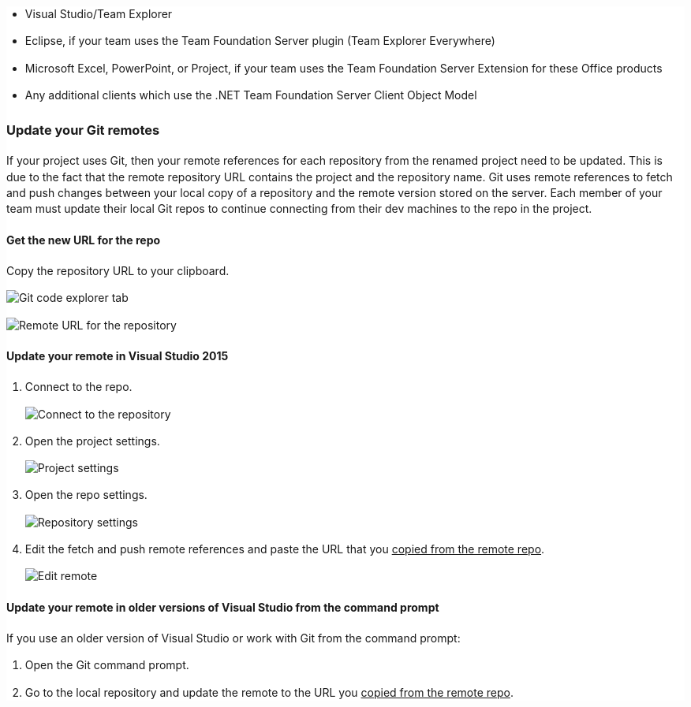 - Visual Studio/Team Explorer

- Eclipse, if your team uses the Team Foundation Server plugin (Team Explorer Everywhere)

- Microsoft Excel, PowerPoint, or Project, if your team uses the Team Foundation Server Extension for these Office products

- Any additional clients which use the .NET Team Foundation Server Client Object Model

<a id="git"></a>

### Update your Git remotes

If your project uses Git, then your remote references for each repository from the renamed project need to be updated. This is due to the fact that the remote repository URL contains the project and the repository name. Git uses remote references to fetch and push changes between your local copy of a repository and the remote version stored on the server. Each member of your team must update their local Git repos to continue connecting from their dev machines to the repo in the project.

<a name="copy_remote_repo_url"></a>

#### Get the new URL for the repo

Copy the repository URL to your clipboard.

![Git code explorer tab](media/rename-project/team-project-git-tabs.png)

![Remote URL for the repository](media/rename-project/cloneurl.png)

#### Update your remote in Visual Studio 2015

1.  Connect to the repo.

    ![Connect to the repository](media/rename-project/repoconnect.png)

2.  Open the project settings.

    ![Project settings](media/rename-project/projectsettings.png)

3.  Open the repo settings.

    ![Repository settings](media/rename-project/reposettings.png)

4.  Edit the fetch and push remote references and paste the URL that you [copied from the remote repo](#copy_remote_repo_url).

    ![Edit remote](media/rename-project/editreposettings.png)

#### Update your remote in older versions of Visual Studio from the command prompt

If you use an older version of Visual Studio or work with Git from the command prompt:

1.  Open the Git command prompt.

2.  Go to the local repository and update the remote to the URL you [copied from the remote repo](#copy_remote_repo_url).
